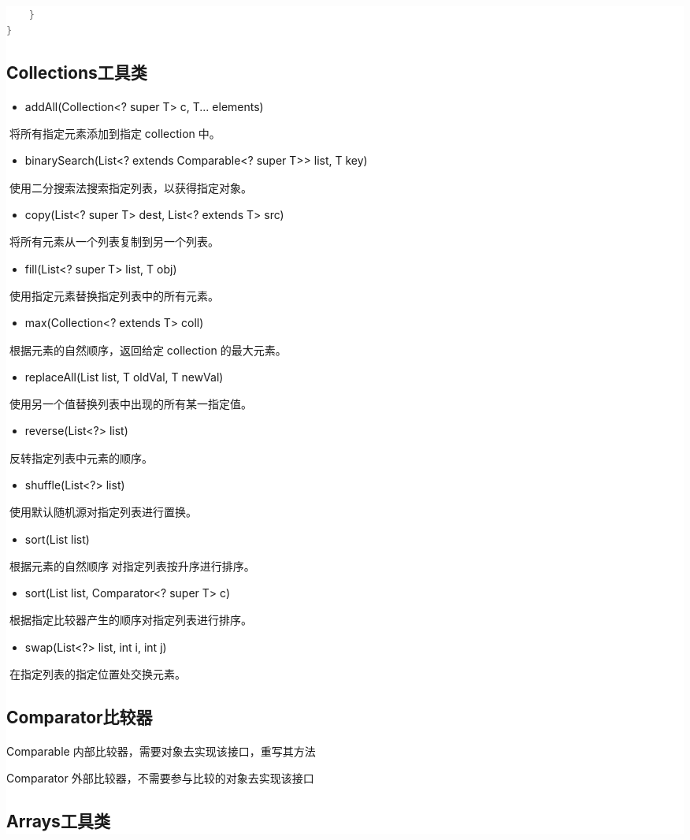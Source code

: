 ```Java
    }
}
```



## Collections工具类

- addAll(Collection<? super T> c, T... elements) 

​     将所有指定元素添加到指定 collection 中。

- binarySearch(List<? extends Comparable<? super T>> list, T key) 

​     使用二分搜索法搜索指定列表，以获得指定对象。

- copy(List<? super T> dest, List<? extends T> src) 

​     将所有元素从一个列表复制到另一个列表。

- fill(List<? super T> list, T obj) 

​     使用指定元素替换指定列表中的所有元素。

- max(Collection<? extends T> coll) 

​     根据元素的自然顺序，返回给定 collection 的最大元素。

- replaceAll(List<T> list, T oldVal, T newVal) 

​     使用另一个值替换列表中出现的所有某一指定值。

- reverse(List<?> list) 

​     反转指定列表中元素的顺序。

- shuffle(List<?> list) 

​     使用默认随机源对指定列表进行置换。

- sort(List<T> list) 

​     根据元素的自然顺序 对指定列表按升序进行排序。  

- sort(List<T> list, Comparator<? super T> c) 

​     根据指定比较器产生的顺序对指定列表进行排序。  

- swap(List<?> list, int i, int j) 

​     在指定列表的指定位置处交换元素。

## Comparator比较器

Comparable 内部比较器，需要对象去实现该接口，重写其方法

Comparator  外部比较器，不需要参与比较的对象去实现该接口



## Arrays工具类
